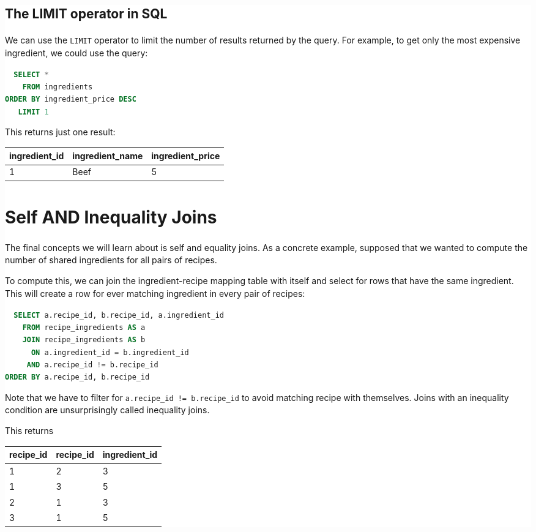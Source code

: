 
## The LIMIT operator in SQL

We can use the `LIMIT` operator to limit the number of results returned
by the query. For example, to get only the most expensive ingredient, we could use
the query:

```sql
  SELECT *
    FROM ingredients
ORDER BY ingredient_price DESC
   LIMIT 1
```

This returns just one result:

| ingredient_id | ingredient_name | ingredient_price |
| ------------- | --------------- | ---------------- |
| 1             |            Beef |                5 |

# Self AND Inequality Joins

The final concepts we will learn about is self and equality joins.  As
a concrete example, supposed that we wanted to compute the number
of shared ingredients for all pairs of recipes.

To compute this, we can join the ingredient-recipe mapping table
with itself and select for rows that have the same ingredient.
This will create a row for ever matching ingredient in every pair
of recipes:

```sql
  SELECT a.recipe_id, b.recipe_id, a.ingredient_id
    FROM recipe_ingredients AS a
    JOIN recipe_ingredients AS b
      ON a.ingredient_id = b.ingredient_id
     AND a.recipe_id != b.recipe_id
ORDER BY a.recipe_id, b.recipe_id
```

Note that we have to filter for `a.recipe_id != b.recipe_id` to avoid
matching recipe with themselves. Joins with an inequality
condition are unsurprisingly called inequality joins.

This returns

| recipe_id | recipe_id | ingredient_id |
| --------- | --------- | ------------- |
| 1         |         2 |             3 |
| 1         |         3 |             5 |
| 2         |         1 |             3 |
| 3         |         1 |             5 |
